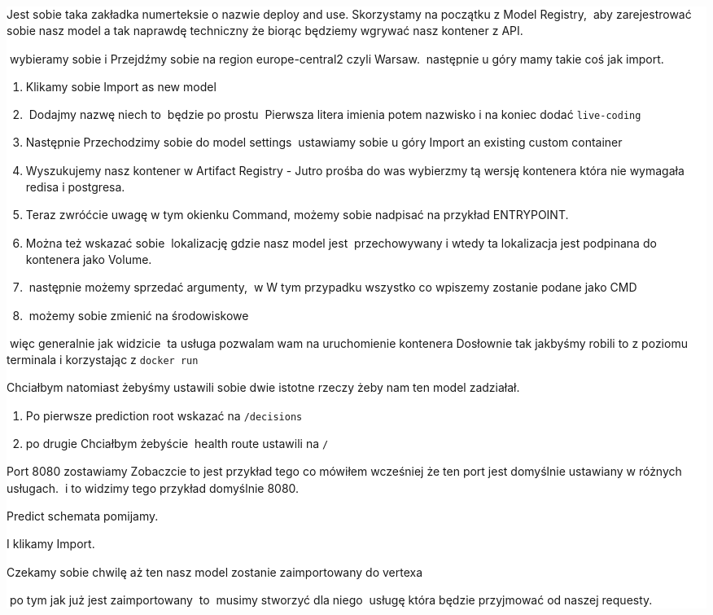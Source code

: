   

Jest sobie taka zakładka numerteksie o nazwie deploy and use. Skorzystamy na początku z Model Registry,  aby zarejestrować sobie nasz model a tak naprawdę techniczny że biorąc będziemy wgrywać nasz kontener z API. 

  

 wybieramy sobie i Przejdźmy sobie na region europe-central2 czyli Warsaw.  następnie u góry mamy takie coś jak import.

  

1. Klikamy sobie Import as new model
    
2.  Dodajmy nazwę niech to  będzie po prostu  Pierwsza litera imienia potem nazwisko i na koniec dodać `live-coding` 
    
3. Następnie Przechodzimy sobie do model settings  ustawiamy sobie u góry Import an existing custom container
    
4. Wyszukujemy nasz kontener w Artifact Registry - Jutro prośba do was wybierzmy tą wersję kontenera która nie wymagała redisa i postgresa.
    
5. Teraz zwróćcie uwagę w tym okienku Command, możemy sobie nadpisać na przykład ENTRYPOINT. 
    
6. Można też wskazać sobie  lokalizację gdzie nasz model jest  przechowywany i wtedy ta lokalizacja jest podpinana do kontenera jako Volume.
    
7.  następnie możemy sprzedać argumenty,  w W tym przypadku wszystko co wpiszemy zostanie podane jako CMD
    
8.  możemy sobie zmienić na środowiskowe
    

 więc generalnie jak widzicie  ta usługa pozwalam wam na uruchomienie kontenera Dosłownie tak jakbyśmy robili to z poziomu terminala i korzystając z `docker run`

  

Chciałbym natomiast żebyśmy ustawili sobie dwie istotne rzeczy żeby nam ten model zadziałał.

  

1. Po pierwsze prediction root wskazać na `/decisions`
    
2. po drugie Chciałbym żebyście  health route ustawili na `/`
    

  

Port 8080 zostawiamy Zobaczcie to jest przykład tego co mówiłem wcześniej że ten port jest domyślnie ustawiany w różnych usługach.  i to widzimy tego przykład domyślnie 8080. 

  

Predict schemata pomijamy.

  

I klikamy Import.

  

Czekamy sobie chwilę aż ten nasz model zostanie zaimportowany do vertexa

  

 po tym jak już jest zaimportowany  to  musimy stworzyć dla niego  usługę która będzie przyjmować od naszej requesty. 
